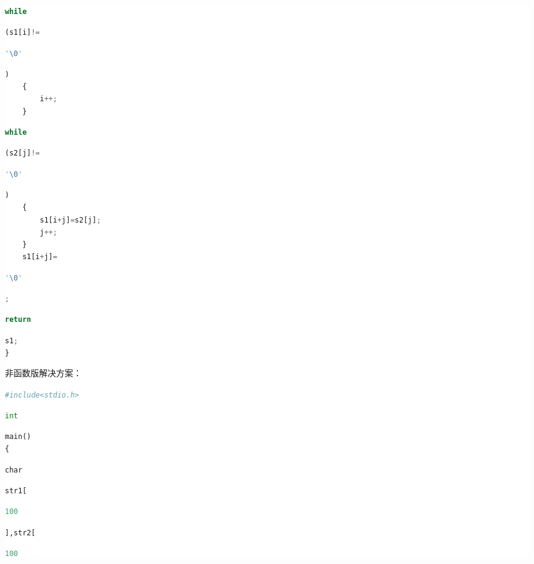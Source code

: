 ```python
```
```python
while
```
```python
(s1[i]!=
```
```python
'\0'
```
```python
)
    {
        i++;
    }
```
```python
while
```
```python
(s2[j]!=
```
```python
'\0'
```
```python
)
    {
        s1[i+j]=s2[j];
        j++;
    }
    s1[i+j]=
```
```python
'\0'
```
```python
;
```
```python
return
```
```python
s1;
}
```
非函数版解决方案：
```python
#include<stdio.h>
```
```python
int
```
```python
main()
{
```
```python
char
```
```python
str1[
```
```python
100
```
```python
],str2[
```
```python
100
```